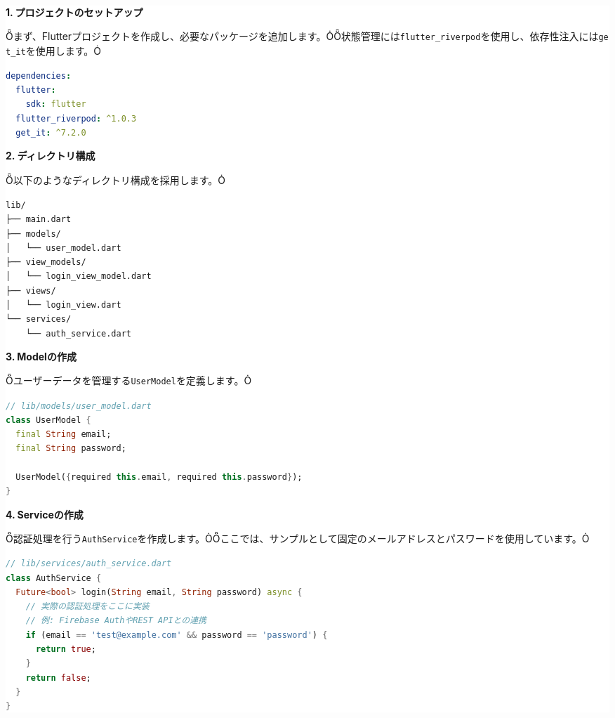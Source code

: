 **1. プロジェクトのセットアップ**

まず、Flutterプロジェクトを作成し、必要なパッケージを追加します。状態管理には`flutter_riverpod`を使用し、依存性注入には`get_it`を使用します。

```yaml
dependencies:
  flutter:
    sdk: flutter
  flutter_riverpod: ^1.0.3
  get_it: ^7.2.0
```

**2. ディレクトリ構成**

以下のようなディレクトリ構成を採用します。

```
lib/
├── main.dart
├── models/
│   └── user_model.dart
├── view_models/
│   └── login_view_model.dart
├── views/
│   └── login_view.dart
└── services/
    └── auth_service.dart
```

**3. Modelの作成**

ユーザーデータを管理する`UserModel`を定義します。

```dart
// lib/models/user_model.dart
class UserModel {
  final String email;
  final String password;

  UserModel({required this.email, required this.password});
}
```

**4. Serviceの作成**

認証処理を行う`AuthService`を作成します。ここでは、サンプルとして固定のメールアドレスとパスワードを使用しています。

```dart
// lib/services/auth_service.dart
class AuthService {
  Future<bool> login(String email, String password) async {
    // 実際の認証処理をここに実装
    // 例: Firebase AuthやREST APIとの連携
    if (email == 'test@example.com' && password == 'password') {
      return true;
    }
    return false;
  }
}
```
